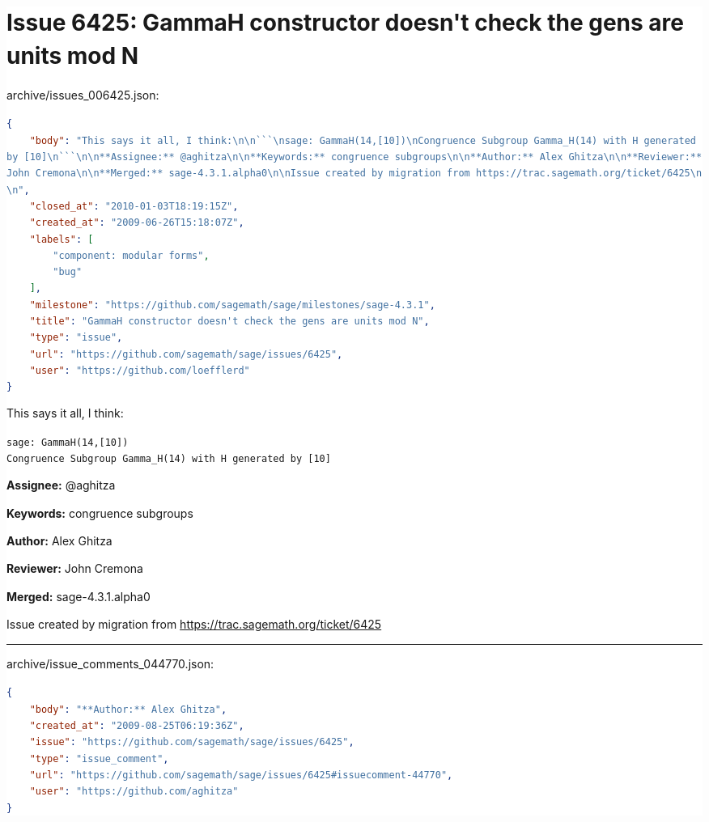 # Issue 6425: GammaH constructor doesn't check the gens are units mod N

archive/issues_006425.json:
```json
{
    "body": "This says it all, I think:\n\n```\nsage: GammaH(14,[10])\nCongruence Subgroup Gamma_H(14) with H generated by [10]\n```\n\n**Assignee:** @aghitza\n\n**Keywords:** congruence subgroups\n\n**Author:** Alex Ghitza\n\n**Reviewer:** John Cremona\n\n**Merged:** sage-4.3.1.alpha0\n\nIssue created by migration from https://trac.sagemath.org/ticket/6425\n\n",
    "closed_at": "2010-01-03T18:19:15Z",
    "created_at": "2009-06-26T15:18:07Z",
    "labels": [
        "component: modular forms",
        "bug"
    ],
    "milestone": "https://github.com/sagemath/sage/milestones/sage-4.3.1",
    "title": "GammaH constructor doesn't check the gens are units mod N",
    "type": "issue",
    "url": "https://github.com/sagemath/sage/issues/6425",
    "user": "https://github.com/loefflerd"
}
```
This says it all, I think:

```
sage: GammaH(14,[10])
Congruence Subgroup Gamma_H(14) with H generated by [10]
```

**Assignee:** @aghitza

**Keywords:** congruence subgroups

**Author:** Alex Ghitza

**Reviewer:** John Cremona

**Merged:** sage-4.3.1.alpha0

Issue created by migration from https://trac.sagemath.org/ticket/6425





---

archive/issue_comments_044770.json:
```json
{
    "body": "**Author:** Alex Ghitza",
    "created_at": "2009-08-25T06:19:36Z",
    "issue": "https://github.com/sagemath/sage/issues/6425",
    "type": "issue_comment",
    "url": "https://github.com/sagemath/sage/issues/6425#issuecomment-44770",
    "user": "https://github.com/aghitza"
}
```
